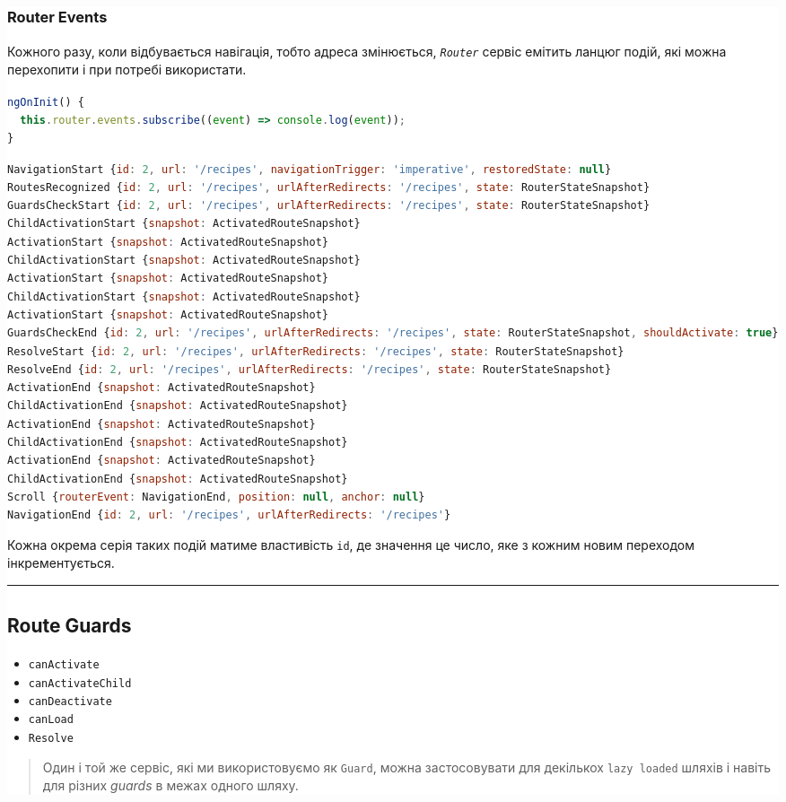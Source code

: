 
### Router Events

Кожного разу, коли відбувається навігація, тобто адреса змінюється, _`Router`_ сервіс емітить ланцюг подій, які можна перехопити і при потребі використати.

```typescript
ngOnInit() {
  this.router.events.subscribe((event) => console.log(event));
}
```

```javascript
NavigationStart {id: 2, url: '/recipes', navigationTrigger: 'imperative', restoredState: null}
RoutesRecognized {id: 2, url: '/recipes', urlAfterRedirects: '/recipes', state: RouterStateSnapshot}
GuardsCheckStart {id: 2, url: '/recipes', urlAfterRedirects: '/recipes', state: RouterStateSnapshot}
ChildActivationStart {snapshot: ActivatedRouteSnapshot}
ActivationStart {snapshot: ActivatedRouteSnapshot}
ChildActivationStart {snapshot: ActivatedRouteSnapshot}
ActivationStart {snapshot: ActivatedRouteSnapshot}
ChildActivationStart {snapshot: ActivatedRouteSnapshot}
ActivationStart {snapshot: ActivatedRouteSnapshot}
GuardsCheckEnd {id: 2, url: '/recipes', urlAfterRedirects: '/recipes', state: RouterStateSnapshot, shouldActivate: true}
ResolveStart {id: 2, url: '/recipes', urlAfterRedirects: '/recipes', state: RouterStateSnapshot}
ResolveEnd {id: 2, url: '/recipes', urlAfterRedirects: '/recipes', state: RouterStateSnapshot}
ActivationEnd {snapshot: ActivatedRouteSnapshot}
ChildActivationEnd {snapshot: ActivatedRouteSnapshot}
ActivationEnd {snapshot: ActivatedRouteSnapshot}
ChildActivationEnd {snapshot: ActivatedRouteSnapshot}
ActivationEnd {snapshot: ActivatedRouteSnapshot}
ChildActivationEnd {snapshot: ActivatedRouteSnapshot}
Scroll {routerEvent: NavigationEnd, position: null, anchor: null}
NavigationEnd {id: 2, url: '/recipes', urlAfterRedirects: '/recipes'}
```

Кожна окрема серія таких подій матиме властивість `id`, де значення це число, яке з кожним новим переходом інкрементується.

---

## Route Guards

- `canActivate`
- `canActivateChild`
- `canDeactivate`
- `canLoad`
- `Resolve`

> Один і той же сервіс, які ми використовуємо як `Guard`, можна застосовувати для декількох `lazy loaded` шляхів і навіть для різних _guards_ в межах одного шляху.
